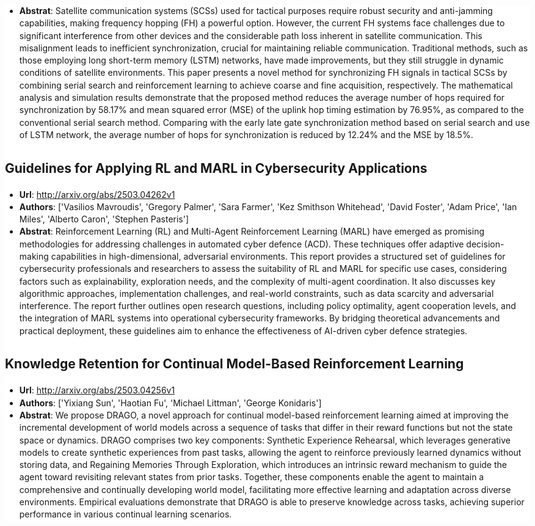 - **Abstrat**: Satellite communication systems (SCSs) used for tactical purposes require robust security and anti-jamming capabilities, making frequency hopping (FH) a powerful option. However, the current FH systems face challenges due to significant interference from other devices and the considerable path loss inherent in satellite communication. This misalignment leads to inefficient synchronization, crucial for maintaining reliable communication. Traditional methods, such as those employing long short-term memory (LSTM) networks, have made improvements, but they still struggle in dynamic conditions of satellite environments. This paper presents a novel method for synchronizing FH signals in tactical SCSs by combining serial search and reinforcement learning to achieve coarse and fine acquisition, respectively. The mathematical analysis and simulation results demonstrate that the proposed method reduces the average number of hops required for synchronization by 58.17% and mean squared error (MSE) of the uplink hop timing estimation by 76.95%, as compared to the conventional serial search method. Comparing with the early late gate synchronization method based on serial search and use of LSTM network, the average number of hops for synchronization is reduced by 12.24% and the MSE by 18.5%.





## Guidelines for Applying RL and MARL in Cybersecurity Applications
- **Url**: http://arxiv.org/abs/2503.04262v1
- **Authors**: ['Vasilios Mavroudis', 'Gregory Palmer', 'Sara Farmer', 'Kez Smithson Whitehead', 'David Foster', 'Adam Price', 'Ian Miles', 'Alberto Caron', 'Stephen Pasteris']
- **Abstrat**: Reinforcement Learning (RL) and Multi-Agent Reinforcement Learning (MARL) have emerged as promising methodologies for addressing challenges in automated cyber defence (ACD). These techniques offer adaptive decision-making capabilities in high-dimensional, adversarial environments. This report provides a structured set of guidelines for cybersecurity professionals and researchers to assess the suitability of RL and MARL for specific use cases, considering factors such as explainability, exploration needs, and the complexity of multi-agent coordination. It also discusses key algorithmic approaches, implementation challenges, and real-world constraints, such as data scarcity and adversarial interference. The report further outlines open research questions, including policy optimality, agent cooperation levels, and the integration of MARL systems into operational cybersecurity frameworks. By bridging theoretical advancements and practical deployment, these guidelines aim to enhance the effectiveness of AI-driven cyber defence strategies.





## Knowledge Retention for Continual Model-Based Reinforcement Learning
- **Url**: http://arxiv.org/abs/2503.04256v1
- **Authors**: ['Yixiang Sun', 'Haotian Fu', 'Michael Littman', 'George Konidaris']
- **Abstrat**: We propose DRAGO, a novel approach for continual model-based reinforcement learning aimed at improving the incremental development of world models across a sequence of tasks that differ in their reward functions but not the state space or dynamics. DRAGO comprises two key components: Synthetic Experience Rehearsal, which leverages generative models to create synthetic experiences from past tasks, allowing the agent to reinforce previously learned dynamics without storing data, and Regaining Memories Through Exploration, which introduces an intrinsic reward mechanism to guide the agent toward revisiting relevant states from prior tasks. Together, these components enable the agent to maintain a comprehensive and continually developing world model, facilitating more effective learning and adaptation across diverse environments. Empirical evaluations demonstrate that DRAGO is able to preserve knowledge across tasks, achieving superior performance in various continual learning scenarios.
